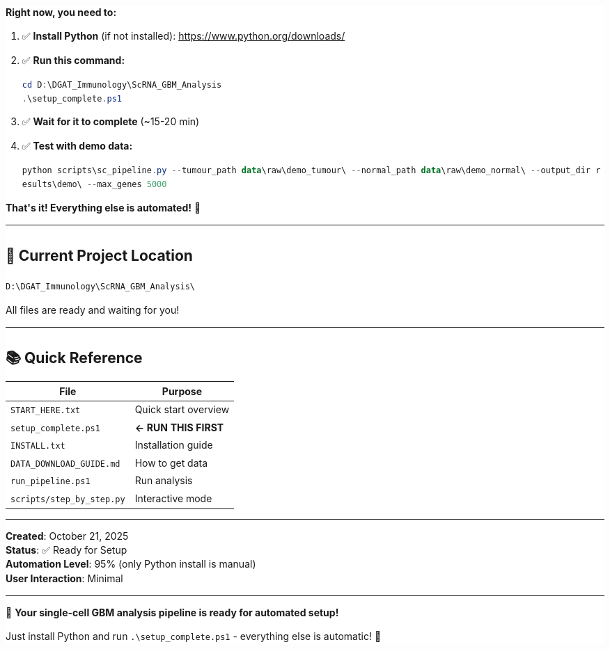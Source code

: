 **Right now, you need to:**

1. ✅ **Install Python** (if not installed): https://www.python.org/downloads/

2. ✅ **Run this command:**
   ```powershell
   cd D:\DGAT_Immunology\ScRNA_GBM_Analysis
   .\setup_complete.ps1
   ```

3. ✅ **Wait for it to complete** (~15-20 min)

4. ✅ **Test with demo data:**
   ```powershell
   python scripts\sc_pipeline.py --tumour_path data\raw\demo_tumour\ --normal_path data\raw\demo_normal\ --output_dir results\demo\ --max_genes 5000
   ```

**That's it! Everything else is automated!** 🎉

---

## 📍 Current Project Location

```
D:\DGAT_Immunology\ScRNA_GBM_Analysis\
```

All files are ready and waiting for you!

---

## 📚 Quick Reference

| File | Purpose |
|------|---------|
| `START_HERE.txt` | Quick start overview |
| `setup_complete.ps1` | **← RUN THIS FIRST** |
| `INSTALL.txt` | Installation guide |
| `DATA_DOWNLOAD_GUIDE.md` | How to get data |
| `run_pipeline.ps1` | Run analysis |
| `scripts/step_by_step.py` | Interactive mode |

---

**Created**: October 21, 2025  
**Status**: ✅ Ready for Setup  
**Automation Level**: 95% (only Python install is manual)  
**User Interaction**: Minimal  

---

🎉 **Your single-cell GBM analysis pipeline is ready for automated setup!**

Just install Python and run `.\setup_complete.ps1` - everything else is automatic! 🚀

